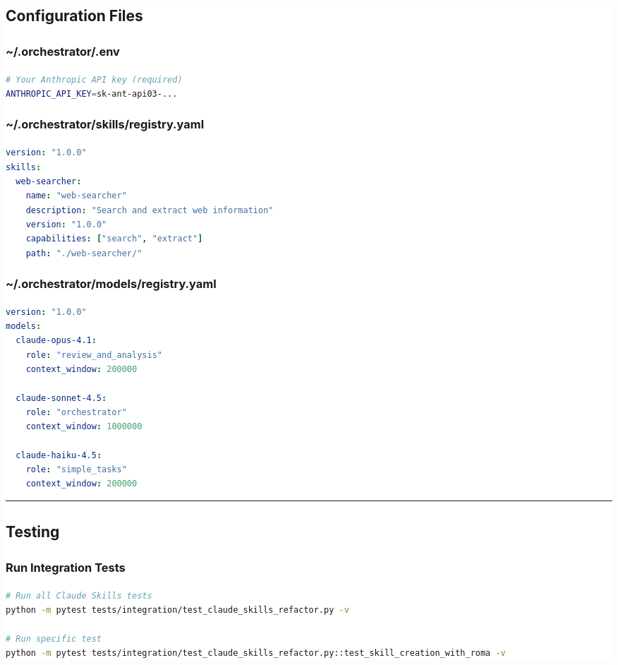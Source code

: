 
## Configuration Files

### ~/.orchestrator/.env

```bash
# Your Anthropic API key (required)
ANTHROPIC_API_KEY=sk-ant-api03-...
```

### ~/.orchestrator/skills/registry.yaml

```yaml
version: "1.0.0"
skills:
  web-searcher:
    name: "web-searcher"
    description: "Search and extract web information"
    version: "1.0.0"
    capabilities: ["search", "extract"]
    path: "./web-searcher/"
```

### ~/.orchestrator/models/registry.yaml

```yaml
version: "1.0.0"
models:
  claude-opus-4.1:
    role: "review_and_analysis"
    context_window: 200000

  claude-sonnet-4.5:
    role: "orchestrator"
    context_window: 1000000

  claude-haiku-4.5:
    role: "simple_tasks"
    context_window: 200000
```

---

## Testing

### Run Integration Tests

```bash
# Run all Claude Skills tests
python -m pytest tests/integration/test_claude_skills_refactor.py -v

# Run specific test
python -m pytest tests/integration/test_claude_skills_refactor.py::test_skill_creation_with_roma -v
```
